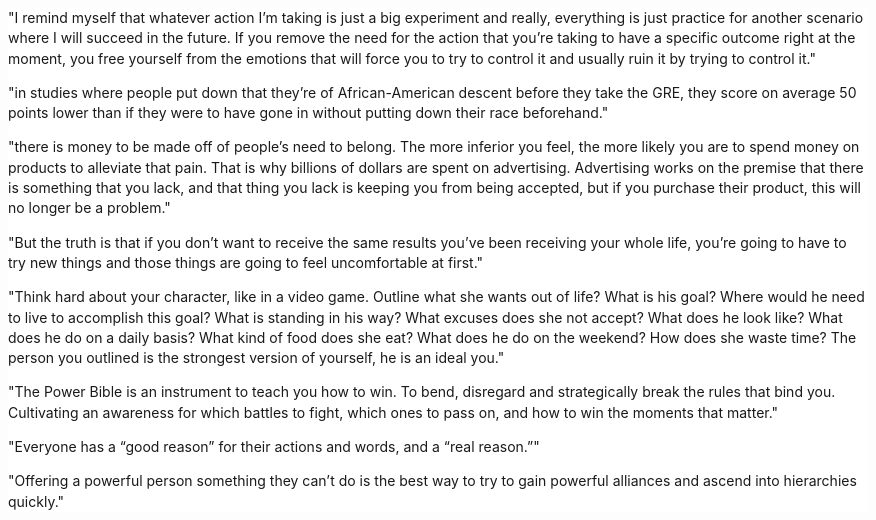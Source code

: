 "I remind myself that whatever action I’m taking is just a big experiment and really, everything is just practice for another scenario where I will succeed in the future. If you remove the need for the action that you’re taking to have a specific outcome right at the moment, you free yourself from the emotions that will force you to try to control it and usually ruin it by trying to control it."

"in studies where people put down that they’re of African-American descent before they take the GRE, they score on average 50 points lower than if they were to have gone in without putting down their race beforehand."

"there is money to be made off of people’s need to belong. The more inferior you feel, the more likely you are to spend money on products to alleviate that pain. That is why billions of dollars are spent on advertising. Advertising works on the premise that there is something that you lack, and that thing you lack is keeping you from being accepted, but if you purchase their product, this will no longer be a problem."



"But the truth is that if you don’t want to receive the same results you’ve been receiving your whole life, you’re going to have to try new things and those things are going to feel uncomfortable at first."

"Think hard about your character, like in a video game. Outline what she wants out of life? What is his goal? Where would he need to live to accomplish this goal? What is standing in his way? What excuses does she not accept? What does he look like? What does he do on a daily basis? What kind of food does she eat? What does he do on the weekend? How does she waste time? The person you outlined is the strongest version of yourself, he is an ideal you."

"The Power Bible is an instrument to teach you how to win. To bend, disregard and strategically break the rules that bind you. Cultivating an awareness for which battles to fight, which ones to pass on, and how to win the moments that matter."

"Everyone has a “good reason” for their actions and words, and a “real reason.”"

"Offering a powerful person something they can’t do is the best way to try to gain powerful alliances and ascend into hierarchies quickly."